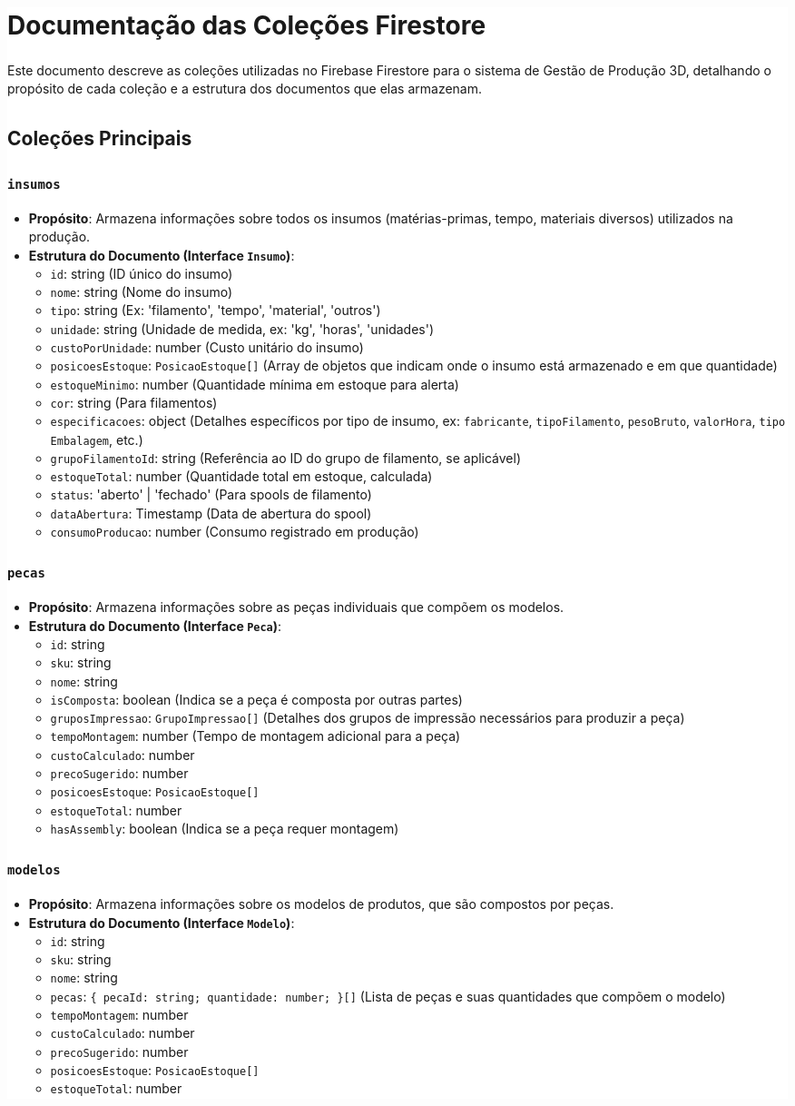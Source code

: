 # Documentação das Coleções Firestore

Este documento descreve as coleções utilizadas no Firebase Firestore para o sistema de Gestão de Produção 3D, detalhando o propósito de cada coleção e a estrutura dos documentos que elas armazenam.

## Coleções Principais

### `insumos`
- **Propósito**: Armazena informações sobre todos os insumos (matérias-primas, tempo, materiais diversos) utilizados na produção.
- **Estrutura do Documento (Interface `Insumo`)**:
    - `id`: string (ID único do insumo)
    - `nome`: string (Nome do insumo)
    - `tipo`: string (Ex: 'filamento', 'tempo', 'material', 'outros')
    - `unidade`: string (Unidade de medida, ex: 'kg', 'horas', 'unidades')
    - `custoPorUnidade`: number (Custo unitário do insumo)
    - `posicoesEstoque`: `PosicaoEstoque[]` (Array de objetos que indicam onde o insumo está armazenado e em que quantidade)
    - `estoqueMinimo`: number (Quantidade mínima em estoque para alerta)
    - `cor`: string (Para filamentos)
    - `especificacoes`: object (Detalhes específicos por tipo de insumo, ex: `fabricante`, `tipoFilamento`, `pesoBruto`, `valorHora`, `tipoEmbalagem`, etc.)
    - `grupoFilamentoId`: string (Referência ao ID do grupo de filamento, se aplicável)
    - `estoqueTotal`: number (Quantidade total em estoque, calculada)
    - `status`: 'aberto' | 'fechado' (Para spools de filamento)
    - `dataAbertura`: Timestamp (Data de abertura do spool)
    - `consumoProducao`: number (Consumo registrado em produção)

### `pecas`
- **Propósito**: Armazena informações sobre as peças individuais que compõem os modelos.
- **Estrutura do Documento (Interface `Peca`)**:
    - `id`: string
    - `sku`: string
    - `nome`: string
    - `isComposta`: boolean (Indica se a peça é composta por outras partes)
    - `gruposImpressao`: `GrupoImpressao[]` (Detalhes dos grupos de impressão necessários para produzir a peça)
    - `tempoMontagem`: number (Tempo de montagem adicional para a peça)
    - `custoCalculado`: number
    - `precoSugerido`: number
    - `posicoesEstoque`: `PosicaoEstoque[]`
    - `estoqueTotal`: number
    - `hasAssembly`: boolean (Indica se a peça requer montagem)

### `modelos`
- **Propósito**: Armazena informações sobre os modelos de produtos, que são compostos por peças.
- **Estrutura do Documento (Interface `Modelo`)**:
    - `id`: string
    - `sku`: string
    - `nome`: string
    - `pecas`: `{ pecaId: string; quantidade: number; }[]` (Lista de peças e suas quantidades que compõem o modelo)
    - `tempoMontagem`: number
    - `custoCalculado`: number
    - `precoSugerido`: number
    - `posicoesEstoque`: `PosicaoEstoque[]`
    - `estoqueTotal`: number
